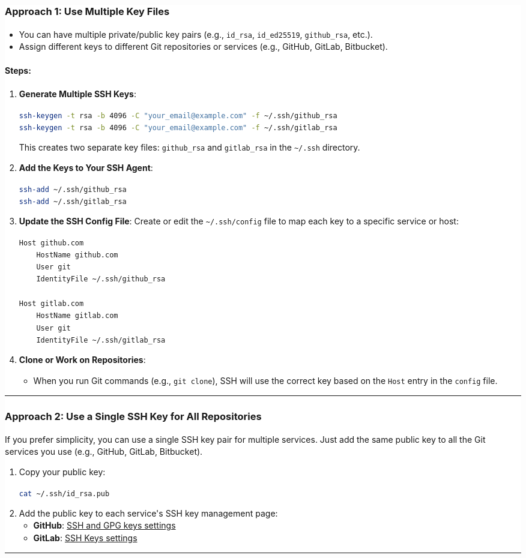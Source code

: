 ### **Approach 1: Use Multiple Key Files**
- You can have multiple private/public key pairs (e.g., `id_rsa`, `id_ed25519`, `github_rsa`, etc.).
- Assign different keys to different Git repositories or services (e.g., GitHub, GitLab, Bitbucket).

#### **Steps**:
1. **Generate Multiple SSH Keys**:
   ```bash
   ssh-keygen -t rsa -b 4096 -C "your_email@example.com" -f ~/.ssh/github_rsa
   ssh-keygen -t rsa -b 4096 -C "your_email@example.com" -f ~/.ssh/gitlab_rsa
   ```
   This creates two separate key files: `github_rsa` and `gitlab_rsa` in the `~/.ssh` directory.

2. **Add the Keys to Your SSH Agent**:
   ```bash
   ssh-add ~/.ssh/github_rsa
   ssh-add ~/.ssh/gitlab_rsa
   ```

3. **Update the SSH Config File**:
   Create or edit the `~/.ssh/config` file to map each key to a specific service or host:
   ```plaintext
   Host github.com
       HostName github.com
       User git
       IdentityFile ~/.ssh/github_rsa

   Host gitlab.com
       HostName gitlab.com
       User git
       IdentityFile ~/.ssh/gitlab_rsa
   ```

4. **Clone or Work on Repositories**:
   - When you run Git commands (e.g., `git clone`), SSH will use the correct key based on the `Host` entry in the `config` file.

---

### **Approach 2: Use a Single SSH Key for All Repositories**
If you prefer simplicity, you can use a single SSH key pair for multiple services. Just add the same public key to all the Git services you use (e.g., GitHub, GitLab, Bitbucket).

1. Copy your public key:
   ```bash
   cat ~/.ssh/id_rsa.pub
   ```
2. Add the public key to each service's SSH key management page:
   - **GitHub**: [SSH and GPG keys settings](https://github.com/settings/keys)
   - **GitLab**: [SSH Keys settings](https://gitlab.com/-/profile/keys)

---
